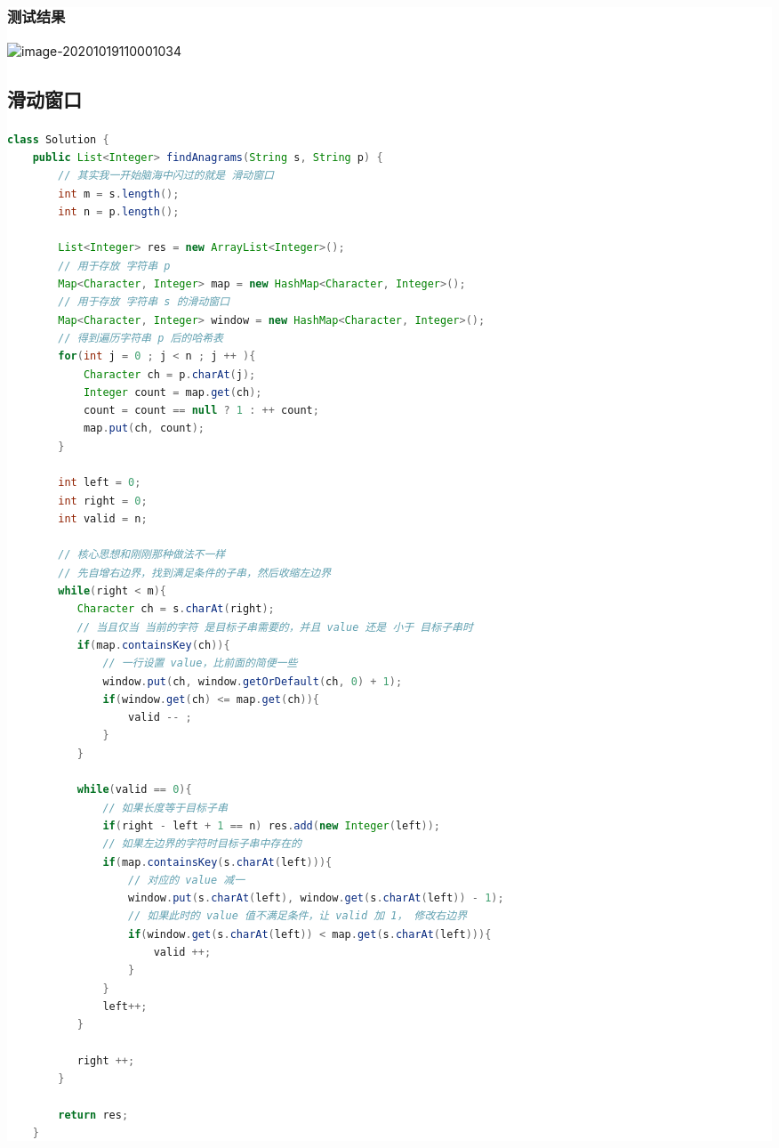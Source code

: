 ### 测试结果

![image-20201019110001034](https://i.loli.net/2020/10/19/XFi7GZlcRdUohEL.png)

## 滑动窗口

```java
class Solution {
    public List<Integer> findAnagrams(String s, String p) {
        // 其实我一开始脑海中闪过的就是 滑动窗口
        int m = s.length();
        int n = p.length();

        List<Integer> res = new ArrayList<Integer>();
        // 用于存放 字符串 p
        Map<Character, Integer> map = new HashMap<Character, Integer>();
        // 用于存放 字符串 s 的滑动窗口
        Map<Character, Integer> window = new HashMap<Character, Integer>();
        // 得到遍历字符串 p 后的哈希表
        for(int j = 0 ; j < n ; j ++ ){
            Character ch = p.charAt(j);
            Integer count = map.get(ch);
            count = count == null ? 1 : ++ count;
            map.put(ch, count);
        }

        int left = 0;
        int right = 0;
        int valid = n;

        // 核心思想和刚刚那种做法不一样
        // 先自增右边界，找到满足条件的子串，然后收缩左边界
        while(right < m){
           Character ch = s.charAt(right);
           // 当且仅当 当前的字符 是目标子串需要的，并且 value 还是 小于 目标子串时
           if(map.containsKey(ch)){
               // 一行设置 value，比前面的简便一些
               window.put(ch, window.getOrDefault(ch, 0) + 1);
               if(window.get(ch) <= map.get(ch)){
                   valid -- ;
               }
           }

           while(valid == 0){
               // 如果长度等于目标子串
               if(right - left + 1 == n) res.add(new Integer(left));
               // 如果左边界的字符时目标子串中存在的
               if(map.containsKey(s.charAt(left))){
                   // 对应的 value 减一
                   window.put(s.charAt(left), window.get(s.charAt(left)) - 1);
                   // 如果此时的 value 值不满足条件，让 valid 加 1， 修改右边界
                   if(window.get(s.charAt(left)) < map.get(s.charAt(left))){
                       valid ++;
                   }
               }
               left++;
           }

           right ++;
        }

        return res;
    }
```